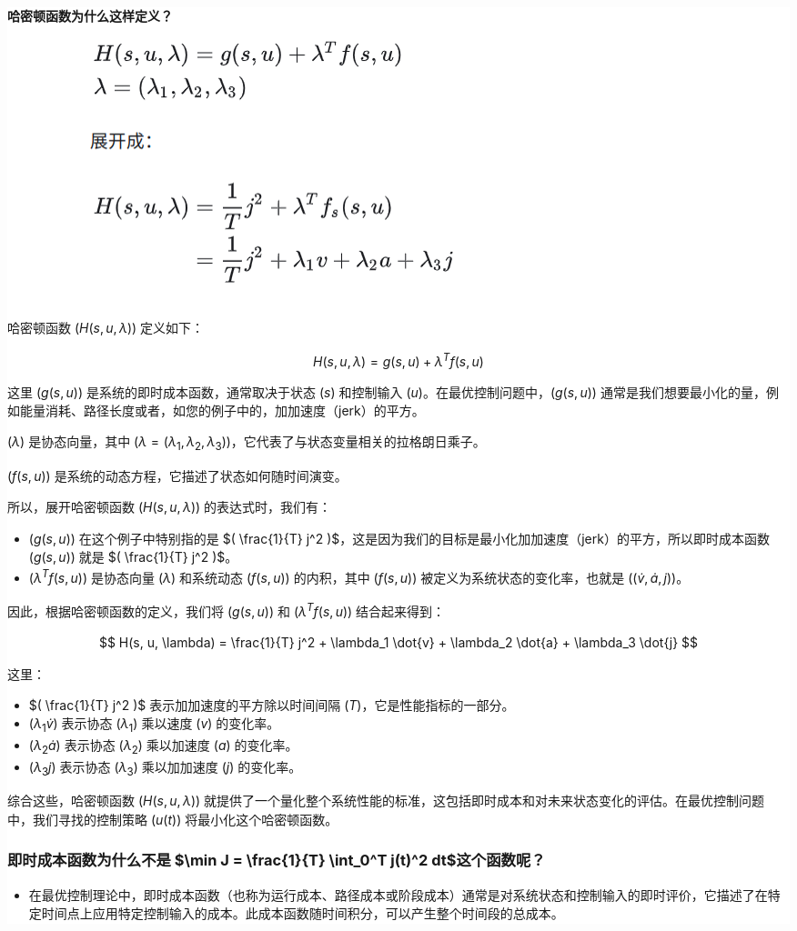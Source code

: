 **哈密顿函数为什么这样定义？**

![Alt text](picture/image-48.png)

哈密顿函数 $( H(s, u, \lambda) )$ 定义如下：

$$ H(s, u, \lambda) = g(s, u) + \lambda^T f(s, u) $$

这里 $( g(s, u) )$ 是系统的即时成本函数，通常取决于状态 $( s )$ 和控制输入 $( u )$。在最优控制问题中，$( g(s, u) )$ 通常是我们想要最小化的量，例如能量消耗、路径长度或者，如您的例子中的，加加速度（jerk）的平方。

$( \lambda )$ 是协态向量，其中 $( \lambda = (\lambda_1, \lambda_2, \lambda_3) )$，它代表了与状态变量相关的拉格朗日乘子。

$( f(s, u) )$ 是系统的动态方程，它描述了状态如何随时间演变。

所以，展开哈密顿函数 $( H(s, u, \lambda) )$ 的表达式时，我们有：

- $( g(s, u) )$ 在这个例子中特别指的是 $( \frac{1}{T} j^2 )$，这是因为我们的目标是最小化加加速度（jerk）的平方，所以即时成本函数 $( g(s, u) )$ 就是 $( \frac{1}{T} j^2 )$。
- $( \lambda^T f(s, u) )$ 是协态向量 $( \lambda )$ 和系统动态 $( f(s, u) )$ 的内积，其中 $( f(s, u) )$ 被定义为系统状态的变化率，也就是 $( (\dot{v}, \dot{a}, \dot{j}) )$。

因此，根据哈密顿函数的定义，我们将 $( g(s, u) )$ 和 $( \lambda^T f(s, u) )$ 结合起来得到：

$$ H(s, u, \lambda) = \frac{1}{T} j^2 + \lambda_1 \dot{v} + \lambda_2 \dot{a} + \lambda_3 \dot{j} $$

这里：

- $( \frac{1}{T} j^2 )$ 表示加加速度的平方除以时间间隔 $( T )$，它是性能指标的一部分。
- $( \lambda_1 \dot{v} )$ 表示协态 $( \lambda_1 )$ 乘以速度 $( v )$ 的变化率。
- $( \lambda_2 \dot{a} )$ 表示协态 $( \lambda_2 )$ 乘以加速度 $( a )$ 的变化率。
- $( \lambda_3 \dot{j} )$ 表示协态 $( \lambda_3 )$ 乘以加加速度 $( j )$ 的变化率。

综合这些，哈密顿函数 $( H(s, u, \lambda) )$ 就提供了一个量化整个系统性能的标准，这包括即时成本和对未来状态变化的评估。在最优控制问题中，我们寻找的控制策略 $( u(t) )$ 将最小化这个哈密顿函数。

### 即时成本函数为什么不是 $\min J = \frac{1}{T} \int_0^T j(t)^2 dt$这个函数呢？
- 在最优控制理论中，即时成本函数（也称为运行成本、路径成本或阶段成本）通常是对系统状态和控制输入的即时评价，它描述了在特定时间点上应用特定控制输入的成本。此成本函数随时间积分，可以产生整个时间段的总成本。
